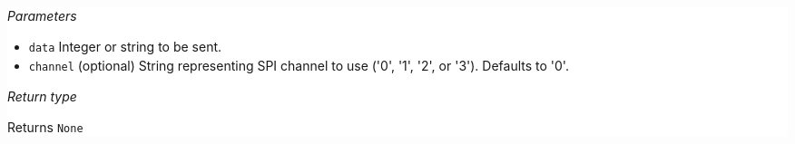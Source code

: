 *Parameters*

 * <code>data</code> Integer or string to be sent.
 * <code>channel</code> (optional) String representing SPI channel to use ('0', '1', '2', or '3'). Defaults to '0'.

*Return type*

Returns <code>None</code>

[1]: http://arduino.cc/en/Reference/HomePage
[2]: https://github.com/rascalmicro/pytronics/blob/master/pytronics.py
[3]: https://en.wikipedia.org/wiki/I2C
[4]: https://en.wikipedia.org/wiki/Serial_Peripheral_Interface_Bus